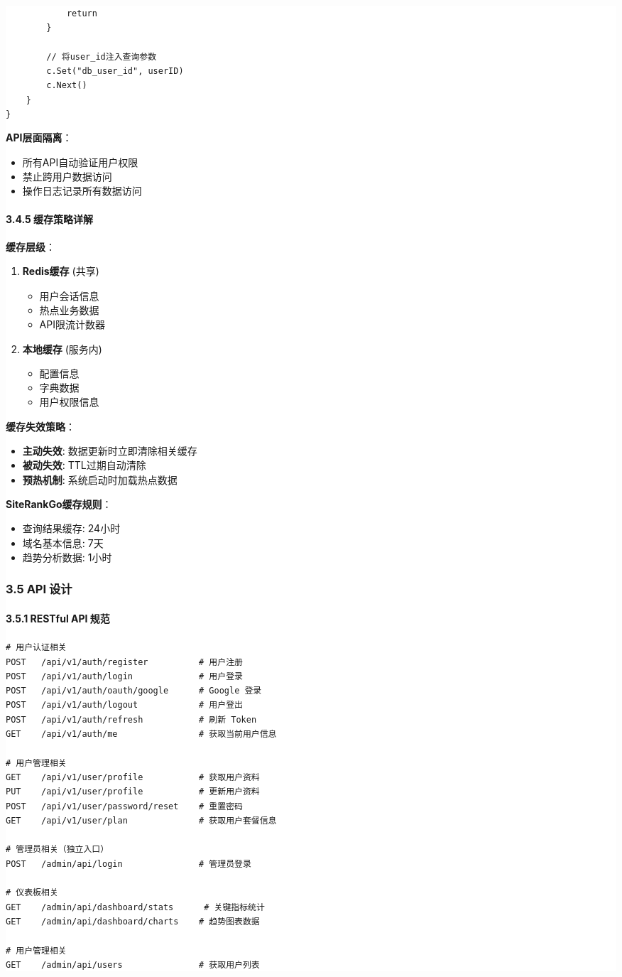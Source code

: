 ```
            return
        }
        
        // 将user_id注入查询参数
        c.Set("db_user_id", userID)
        c.Next()
    }
}
```

**API层面隔离**：
- 所有API自动验证用户权限
- 禁止跨用户数据访问
- 操作日志记录所有数据访问

#### 3.4.5 缓存策略详解

**缓存层级**：
1. **Redis缓存** (共享)
   - 用户会话信息
   - 热点业务数据
   - API限流计数器

2. **本地缓存** (服务内)
   - 配置信息
   - 字典数据
   - 用户权限信息

**缓存失效策略**：
- **主动失效**: 数据更新时立即清除相关缓存
- **被动失效**: TTL过期自动清除
- **预热机制**: 系统启动时加载热点数据

**SiteRankGo缓存规则**：
- 查询结果缓存: 24小时
- 域名基本信息: 7天
- 趋势分析数据: 1小时

### 3.5 API 设计

#### 3.5.1 RESTful API 规范
```
# 用户认证相关
POST   /api/v1/auth/register          # 用户注册
POST   /api/v1/auth/login             # 用户登录
POST   /api/v1/auth/oauth/google      # Google 登录
POST   /api/v1/auth/logout            # 用户登出
POST   /api/v1/auth/refresh           # 刷新 Token
GET    /api/v1/auth/me                # 获取当前用户信息

# 用户管理相关
GET    /api/v1/user/profile           # 获取用户资料
PUT    /api/v1/user/profile           # 更新用户资料
POST   /api/v1/user/password/reset    # 重置密码
GET    /api/v1/user/plan              # 获取用户套餐信息

# 管理员相关（独立入口）
POST   /admin/api/login               # 管理员登录

# 仪表板相关
GET    /admin/api/dashboard/stats      # 关键指标统计
GET    /admin/api/dashboard/charts    # 趋势图表数据

# 用户管理相关
GET    /admin/api/users               # 获取用户列表
```